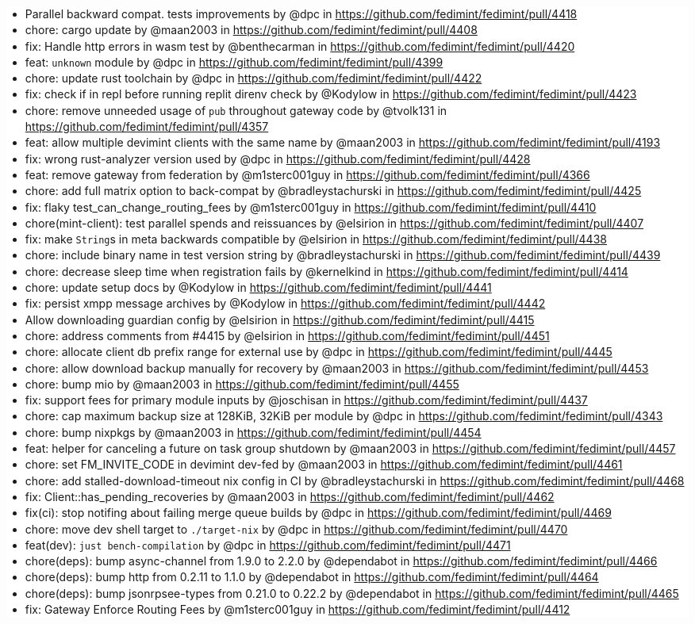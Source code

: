 * Parallel backward compat. tests improvements by @dpc in https://github.com/fedimint/fedimint/pull/4418
* chore: cargo update by @maan2003 in https://github.com/fedimint/fedimint/pull/4408
* fix: Handle http errors in wasm test by @benthecarman in https://github.com/fedimint/fedimint/pull/4420
* feat: `unknown` module by @dpc in https://github.com/fedimint/fedimint/pull/4399
* chore: update rust toolchain by @dpc in https://github.com/fedimint/fedimint/pull/4422
* fix: check if in repl before running replit direnv check by @Kodylow in https://github.com/fedimint/fedimint/pull/4423
* chore: remove unneeded usage of `pub` throughout gateway code by @tvolk131 in https://github.com/fedimint/fedimint/pull/4357
* feat: allow multiple devimint clients with the same name by @maan2003 in https://github.com/fedimint/fedimint/pull/4193
* fix: wrong rust-analyzer version used by @dpc in https://github.com/fedimint/fedimint/pull/4428
* feat: remove gateway from federation by @m1sterc001guy in https://github.com/fedimint/fedimint/pull/4366
* chore: add full matrix option to back-compat by @bradleystachurski in https://github.com/fedimint/fedimint/pull/4425
* fix: flaky test_can_change_routing_fees by @m1sterc001guy in https://github.com/fedimint/fedimint/pull/4410
* chore(mint-client): test parallel spends and reissuances by @elsirion in https://github.com/fedimint/fedimint/pull/4407
* fix: make `String`s in meta backwards compatible by @elsirion in https://github.com/fedimint/fedimint/pull/4438
* chore: include binary name in test version string by @bradleystachurski in https://github.com/fedimint/fedimint/pull/4439
* chore: decrease sleep time when registration fails by @kernelkind in https://github.com/fedimint/fedimint/pull/4414
* chore: update setup docs by @Kodylow in https://github.com/fedimint/fedimint/pull/4441
* fix: persist xmpp message archives by @Kodylow in https://github.com/fedimint/fedimint/pull/4442
* Allow downloading guardian config by @elsirion in https://github.com/fedimint/fedimint/pull/4415
* chore: address comments from #4415 by @elsirion in https://github.com/fedimint/fedimint/pull/4451
* chore: allocate client db prefix range for external use by @dpc in https://github.com/fedimint/fedimint/pull/4445
* chore: allow download backup manually for recovery by @maan2003 in https://github.com/fedimint/fedimint/pull/4453
* chore: bump mio by @maan2003 in https://github.com/fedimint/fedimint/pull/4455
* fix: support fees for primary module inputs by @joschisan in https://github.com/fedimint/fedimint/pull/4437
* chore: cap maximum backup size at 128KiB, 32KiB per module by @dpc in https://github.com/fedimint/fedimint/pull/4343
* chore: bump nixpkgs by @maan2003 in https://github.com/fedimint/fedimint/pull/4454
* feat: helper for canceling a future on task group shutdown by @maan2003 in https://github.com/fedimint/fedimint/pull/4457
* chore: set FM_INVITE_CODE in devimint dev-fed by @maan2003 in https://github.com/fedimint/fedimint/pull/4461
* chore: add stalled-download-timeout nix config in CI by @bradleystachurski in https://github.com/fedimint/fedimint/pull/4468
* fix: Client::has_pending_recoveries by @maan2003 in https://github.com/fedimint/fedimint/pull/4462
* fix(ci): stop notifing about failing merge queue builds by @dpc in https://github.com/fedimint/fedimint/pull/4469
* chore: move dev shell target to `./target-nix` by @dpc in https://github.com/fedimint/fedimint/pull/4470
* feat(dev): `just bench-compilation` by @dpc in https://github.com/fedimint/fedimint/pull/4471
* chore(deps): bump async-channel from 1.9.0 to 2.2.0 by @dependabot in https://github.com/fedimint/fedimint/pull/4466
* chore(deps): bump http from 0.2.11 to 1.1.0 by @dependabot in https://github.com/fedimint/fedimint/pull/4464
* chore(deps): bump jsonrpsee-types from 0.21.0 to 0.22.2 by @dependabot in https://github.com/fedimint/fedimint/pull/4465
* fix: Gateway Enforce Routing Fees by @m1sterc001guy in https://github.com/fedimint/fedimint/pull/4412
